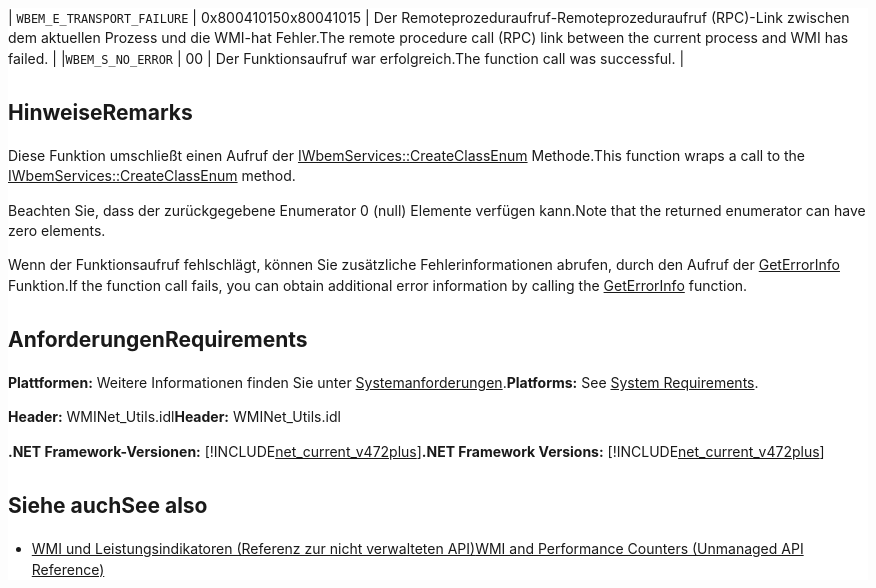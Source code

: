 | `WBEM_E_TRANSPORT_FAILURE` | <span data-ttu-id="64c59-159">0x80041015</span><span class="sxs-lookup"><span data-stu-id="64c59-159">0x80041015</span></span> | <span data-ttu-id="64c59-160">Der Remoteprozeduraufruf-Remoteprozeduraufruf (RPC)-Link zwischen dem aktuellen Prozess und die WMI-hat Fehler.</span><span class="sxs-lookup"><span data-stu-id="64c59-160">The remote procedure call (RPC) link between the current process and WMI has failed.</span></span> |
|`WBEM_S_NO_ERROR` | <span data-ttu-id="64c59-161">0</span><span class="sxs-lookup"><span data-stu-id="64c59-161">0</span></span> | <span data-ttu-id="64c59-162">Der Funktionsaufruf war erfolgreich.</span><span class="sxs-lookup"><span data-stu-id="64c59-162">The function call was successful.</span></span>  |
  
## <a name="remarks"></a><span data-ttu-id="64c59-163">Hinweise</span><span class="sxs-lookup"><span data-stu-id="64c59-163">Remarks</span></span>

<span data-ttu-id="64c59-164">Diese Funktion umschließt einen Aufruf der [IWbemServices::CreateClassEnum](/windows/desktop/api/wbemcli/nf-wbemcli-iwbemservices-createinstanceenum) Methode.</span><span class="sxs-lookup"><span data-stu-id="64c59-164">This function wraps a call to the [IWbemServices::CreateClassEnum](/windows/desktop/api/wbemcli/nf-wbemcli-iwbemservices-createinstanceenum) method.</span></span>

<span data-ttu-id="64c59-165">Beachten Sie, dass der zurückgegebene Enumerator 0 (null) Elemente verfügen kann.</span><span class="sxs-lookup"><span data-stu-id="64c59-165">Note that the returned enumerator can have zero elements.</span></span>

<span data-ttu-id="64c59-166">Wenn der Funktionsaufruf fehlschlägt, können Sie zusätzliche Fehlerinformationen abrufen, durch den Aufruf der [GetErrorInfo](geterrorinfo.md) Funktion.</span><span class="sxs-lookup"><span data-stu-id="64c59-166">If the function call fails, you can obtain additional error information by calling the [GetErrorInfo](geterrorinfo.md) function.</span></span>

## <a name="requirements"></a><span data-ttu-id="64c59-167">Anforderungen</span><span class="sxs-lookup"><span data-stu-id="64c59-167">Requirements</span></span>  
 <span data-ttu-id="64c59-168">**Plattformen:** Weitere Informationen finden Sie unter [Systemanforderungen](../../../../docs/framework/get-started/system-requirements.md).</span><span class="sxs-lookup"><span data-stu-id="64c59-168">**Platforms:** See [System Requirements](../../../../docs/framework/get-started/system-requirements.md).</span></span>  
  
 <span data-ttu-id="64c59-169">**Header:** WMINet_Utils.idl</span><span class="sxs-lookup"><span data-stu-id="64c59-169">**Header:** WMINet_Utils.idl</span></span>  
  
 <span data-ttu-id="64c59-170">**.NET Framework-Versionen:** [!INCLUDE[net_current_v472plus](../../../../includes/net-current-v472plus.md)]</span><span class="sxs-lookup"><span data-stu-id="64c59-170">**.NET Framework Versions:** [!INCLUDE[net_current_v472plus](../../../../includes/net-current-v472plus.md)]</span></span>  
  
## <a name="see-also"></a><span data-ttu-id="64c59-171">Siehe auch</span><span class="sxs-lookup"><span data-stu-id="64c59-171">See also</span></span>
- [<span data-ttu-id="64c59-172">WMI und Leistungsindikatoren (Referenz zur nicht verwalteten API)</span><span class="sxs-lookup"><span data-stu-id="64c59-172">WMI and Performance Counters (Unmanaged API Reference)</span></span>](index.md)
